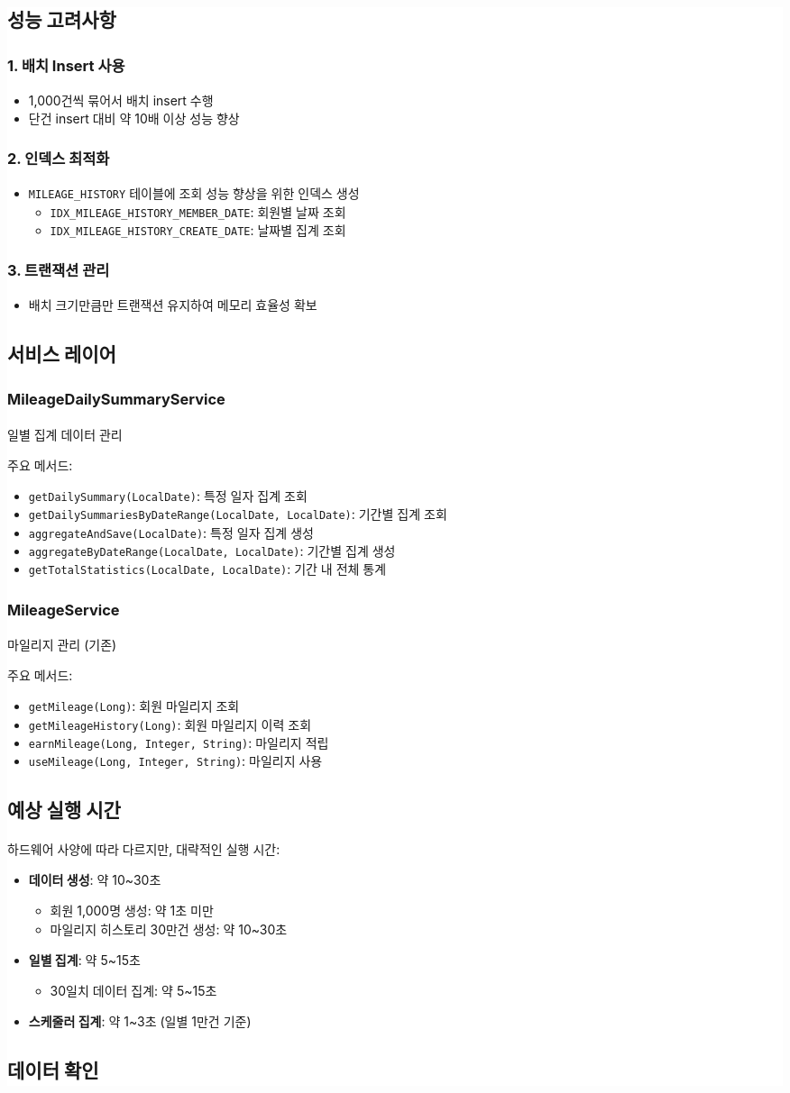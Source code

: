 ## 성능 고려사항

### 1. 배치 Insert 사용
- 1,000건씩 묶어서 배치 insert 수행
- 단건 insert 대비 약 10배 이상 성능 향상

### 2. 인덱스 최적화
- `MILEAGE_HISTORY` 테이블에 조회 성능 향상을 위한 인덱스 생성
  - `IDX_MILEAGE_HISTORY_MEMBER_DATE`: 회원별 날짜 조회
  - `IDX_MILEAGE_HISTORY_CREATE_DATE`: 날짜별 집계 조회

### 3. 트랜잭션 관리
- 배치 크기만큼만 트랜잭션 유지하여 메모리 효율성 확보

## 서비스 레이어

### MileageDailySummaryService
일별 집계 데이터 관리

주요 메서드:
- `getDailySummary(LocalDate)`: 특정 일자 집계 조회
- `getDailySummariesByDateRange(LocalDate, LocalDate)`: 기간별 집계 조회
- `aggregateAndSave(LocalDate)`: 특정 일자 집계 생성
- `aggregateByDateRange(LocalDate, LocalDate)`: 기간별 집계 생성
- `getTotalStatistics(LocalDate, LocalDate)`: 기간 내 전체 통계

### MileageService
마일리지 관리 (기존)

주요 메서드:
- `getMileage(Long)`: 회원 마일리지 조회
- `getMileageHistory(Long)`: 회원 마일리지 이력 조회
- `earnMileage(Long, Integer, String)`: 마일리지 적립
- `useMileage(Long, Integer, String)`: 마일리지 사용

## 예상 실행 시간

하드웨어 사양에 따라 다르지만, 대략적인 실행 시간:

- **데이터 생성**: 약 10~30초
  - 회원 1,000명 생성: 약 1초 미만
  - 마일리지 히스토리 30만건 생성: 약 10~30초

- **일별 집계**: 약 5~15초
  - 30일치 데이터 집계: 약 5~15초

- **스케줄러 집계**: 약 1~3초 (일별 1만건 기준)

## 데이터 확인
